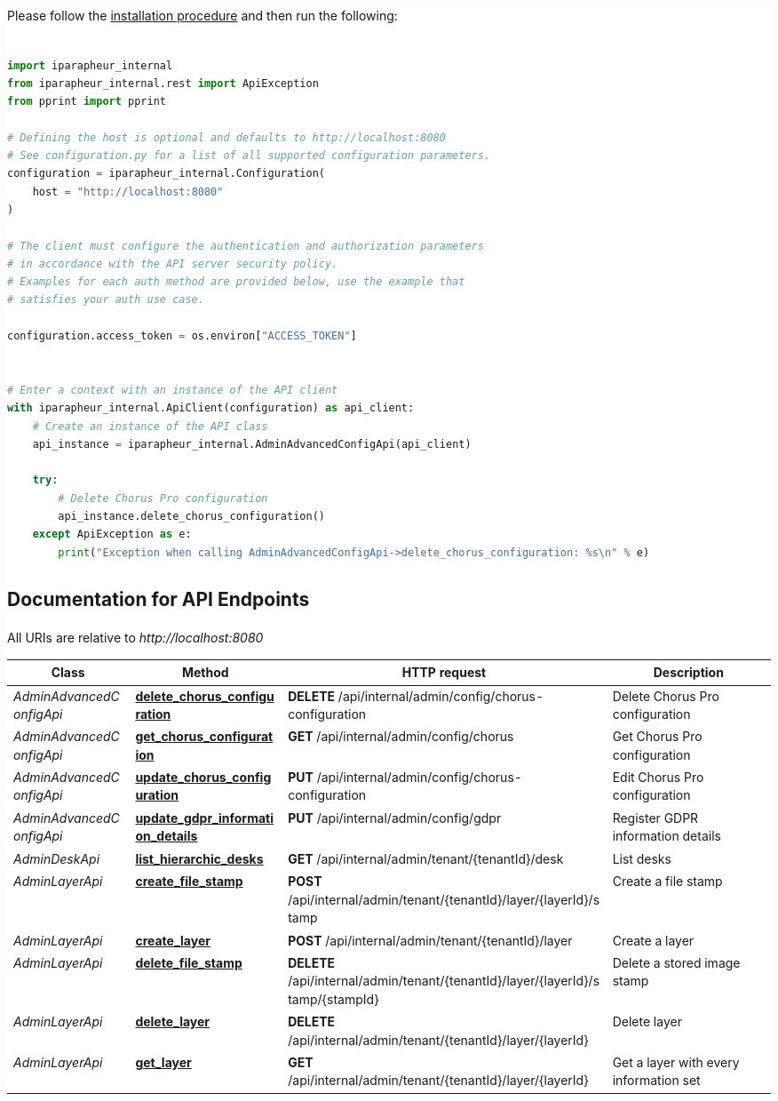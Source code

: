 Please follow the [installation procedure](#installation--usage) and then run the following:

```python

import iparapheur_internal
from iparapheur_internal.rest import ApiException
from pprint import pprint

# Defining the host is optional and defaults to http://localhost:8080
# See configuration.py for a list of all supported configuration parameters.
configuration = iparapheur_internal.Configuration(
    host = "http://localhost:8080"
)

# The client must configure the authentication and authorization parameters
# in accordance with the API server security policy.
# Examples for each auth method are provided below, use the example that
# satisfies your auth use case.

configuration.access_token = os.environ["ACCESS_TOKEN"]


# Enter a context with an instance of the API client
with iparapheur_internal.ApiClient(configuration) as api_client:
    # Create an instance of the API class
    api_instance = iparapheur_internal.AdminAdvancedConfigApi(api_client)

    try:
        # Delete Chorus Pro configuration
        api_instance.delete_chorus_configuration()
    except ApiException as e:
        print("Exception when calling AdminAdvancedConfigApi->delete_chorus_configuration: %s\n" % e)

```

## Documentation for API Endpoints

All URIs are relative to *http://localhost:8080*

Class | Method | HTTP request | Description
------------ | ------------- | ------------- | -------------
*AdminAdvancedConfigApi* | [**delete_chorus_configuration**](docs/AdminAdvancedConfigApi.md#delete_chorus_configuration) | **DELETE** /api/internal/admin/config/chorus-configuration | Delete Chorus Pro configuration
*AdminAdvancedConfigApi* | [**get_chorus_configuration**](docs/AdminAdvancedConfigApi.md#get_chorus_configuration) | **GET** /api/internal/admin/config/chorus | Get Chorus Pro configuration
*AdminAdvancedConfigApi* | [**update_chorus_configuration**](docs/AdminAdvancedConfigApi.md#update_chorus_configuration) | **PUT** /api/internal/admin/config/chorus-configuration | Edit Chorus Pro configuration
*AdminAdvancedConfigApi* | [**update_gdpr_information_details**](docs/AdminAdvancedConfigApi.md#update_gdpr_information_details) | **PUT** /api/internal/admin/config/gdpr | Register GDPR information details
*AdminDeskApi* | [**list_hierarchic_desks**](docs/AdminDeskApi.md#list_hierarchic_desks) | **GET** /api/internal/admin/tenant/{tenantId}/desk | List desks
*AdminLayerApi* | [**create_file_stamp**](docs/AdminLayerApi.md#create_file_stamp) | **POST** /api/internal/admin/tenant/{tenantId}/layer/{layerId}/stamp | Create a file stamp
*AdminLayerApi* | [**create_layer**](docs/AdminLayerApi.md#create_layer) | **POST** /api/internal/admin/tenant/{tenantId}/layer | Create a layer
*AdminLayerApi* | [**delete_file_stamp**](docs/AdminLayerApi.md#delete_file_stamp) | **DELETE** /api/internal/admin/tenant/{tenantId}/layer/{layerId}/stamp/{stampId} | Delete a stored image stamp
*AdminLayerApi* | [**delete_layer**](docs/AdminLayerApi.md#delete_layer) | **DELETE** /api/internal/admin/tenant/{tenantId}/layer/{layerId} | Delete layer
*AdminLayerApi* | [**get_layer**](docs/AdminLayerApi.md#get_layer) | **GET** /api/internal/admin/tenant/{tenantId}/layer/{layerId} | Get a layer with every information set
